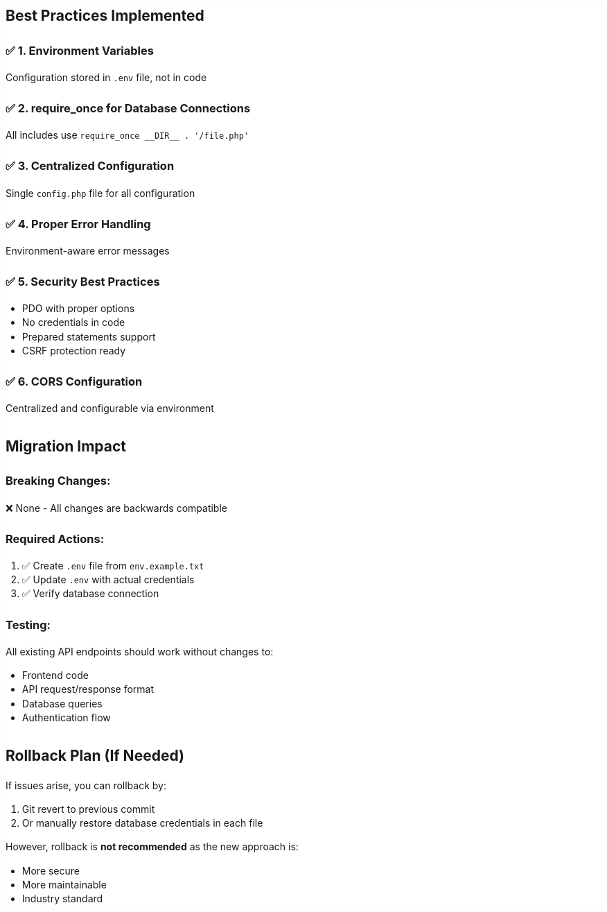 ## Best Practices Implemented

### ✅ 1. Environment Variables
Configuration stored in `.env` file, not in code

### ✅ 2. require_once for Database Connections
All includes use `require_once __DIR__ . '/file.php'`

### ✅ 3. Centralized Configuration
Single `config.php` file for all configuration

### ✅ 4. Proper Error Handling
Environment-aware error messages

### ✅ 5. Security Best Practices
- PDO with proper options
- No credentials in code
- Prepared statements support
- CSRF protection ready

### ✅ 6. CORS Configuration
Centralized and configurable via environment

## Migration Impact

### Breaking Changes:
❌ None - All changes are backwards compatible

### Required Actions:
1. ✅ Create `.env` file from `env.example.txt`
2. ✅ Update `.env` with actual credentials
3. ✅ Verify database connection

### Testing:
All existing API endpoints should work without changes to:
- Frontend code
- API request/response format
- Database queries
- Authentication flow

## Rollback Plan (If Needed)

If issues arise, you can rollback by:
1. Git revert to previous commit
2. Or manually restore database credentials in each file

However, rollback is **not recommended** as the new approach is:
- More secure
- More maintainable
- Industry standard
